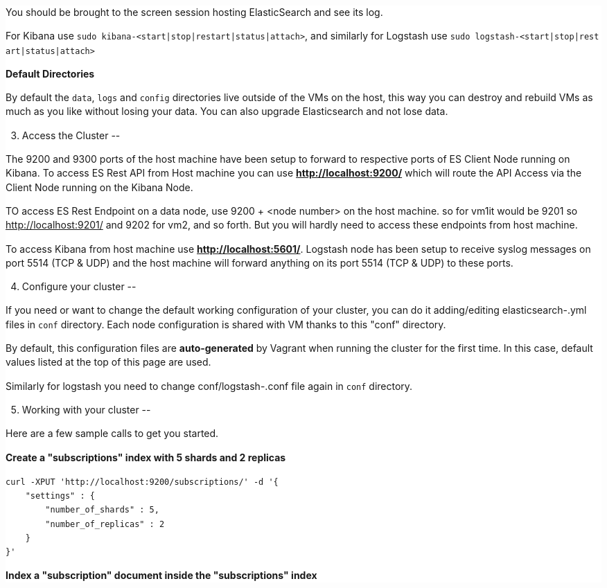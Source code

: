 You should be brought to the screen session hosting ElasticSearch and see its log.

For Kibana use `sudo kibana-<start|stop|restart|status|attach>`, and similarly for Logstash use `sudo logstash-<start|stop|restart|status|attach>`


**Default Directories**

By default the `data`, `logs` and `config` directories live outside of the VMs on the host, this way you can destroy and rebuild VMs as much as you like without losing your data. You can also upgrade Elasticsearch and not lose data.

3. Access the Cluster
--

The 9200 and 9300 ports of the host machine have been setup to forward to respective ports of ES Client Node running on Kibana.
To access ES Rest API from Host machine you can use [**http://localhost:9200/**](http://localhost:9200/) which will route the API Access via the Client Node running on the Kibana Node.

TO access ES Rest Endpoint on a data node, use 9200 + \<node number> on the host machine. so for vm1it would be  9201 so [http://localhost:9201/](http://localhost:9201/) and 9202 for vm2, and so forth. But you will hardly need to access these endpoints from host machine.

To access Kibana from host machine use [**http://localhost:5601/**](http://localhost:5601/). Logstash node has been setup to receive syslog messages on port 5514 (TCP & UDP) and the host machine will forward anything on its port 5514 (TCP & UDP) to these ports.

4. Configure your cluster
--

If you need or want to change the default working configuration of your cluster,
you can do it adding/editing elasticsearch-<VM-Name>.yml files in `conf` directory.
Each node configuration is shared with VM thanks to this "conf" directory.

By default, this configuration files are **auto-generated** by Vagrant when running the cluster for the first time.
In this case, default values listed at the top of this page are used.

Similarly for logstash you need to change conf/logstash-<VM Name>.conf file again in `conf` directory.


5. Working with your cluster
--

Here are a few sample calls to get you started.

**Create a "subscriptions" index with 5 shards and 2 replicas**

```
curl -XPUT 'http://localhost:9200/subscriptions/' -d '{
    "settings" : {
        "number_of_shards" : 5,
        "number_of_replicas" : 2
    }
}'
```

**Index a "subscription" document inside the "subscriptions" index**
